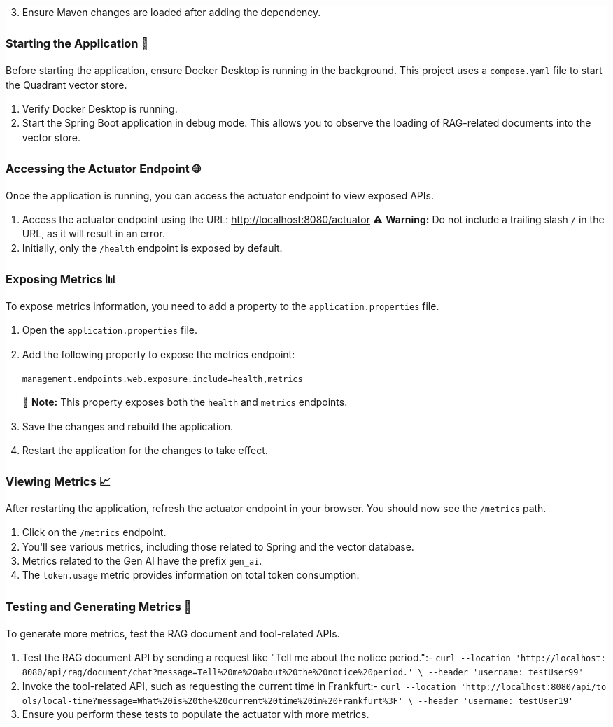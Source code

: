3.  Ensure Maven changes are loaded after adding the dependency.

### Starting the Application 🚀

Before starting the application, ensure Docker Desktop is running in the background. This project uses a `compose.yaml` file to start the Quadrant vector store.

1.  Verify Docker Desktop is running.
2.  Start the Spring Boot application in debug mode. This allows you to observe the loading of RAG-related documents into the vector store.

### Accessing the Actuator Endpoint 🌐

Once the application is running, you can access the actuator endpoint to view exposed APIs.

1.  Access the actuator endpoint using the URL: [http://localhost:8080/actuator](http://localhost:8080/actuator)
    ⚠️ **Warning:** Do not include a trailing slash `/` in the URL, as it will result in an error.
2.  Initially, only the `/health` endpoint is exposed by default.

### Exposing Metrics 📊

To expose metrics information, you need to add a property to the `application.properties` file.

1.  Open the `application.properties` file.
2.  Add the following property to expose the metrics endpoint:

    ```properties
    management.endpoints.web.exposure.include=health,metrics
    ```

    📝 **Note:** This property exposes both the `health` and `metrics` endpoints.
3.  Save the changes and rebuild the application.
4.  Restart the application for the changes to take effect.

### Viewing Metrics 📈

After restarting the application, refresh the actuator endpoint in your browser. You should now see the `/metrics` path.

1.  Click on the `/metrics` endpoint.
2.  You'll see various metrics, including those related to Spring and the vector database.
3.  Metrics related to the Gen AI have the prefix `gen_ai`.
4.  The `token.usage` metric provides information on total token consumption.

### Testing and Generating Metrics 🧪

To generate more metrics, test the RAG document and tool-related APIs.

1.  Test the RAG document API by sending a request like "Tell me about the notice period.":- `curl --location 'http://localhost:8080/api/rag/document/chat?message=Tell%20me%20about%20the%20notice%20period.' \
--header 'username: testUser99'`
2.  Invoke the tool-related API, such as requesting the current time in Frankfurt:- `curl --location 'http://localhost:8080/api/tools/local-time?message=What%20is%20the%20current%20time%20in%20Frankfurt%3F' \
--header 'username: testUser19'`
3.  Ensure you perform these tests to populate the actuator with more metrics.
